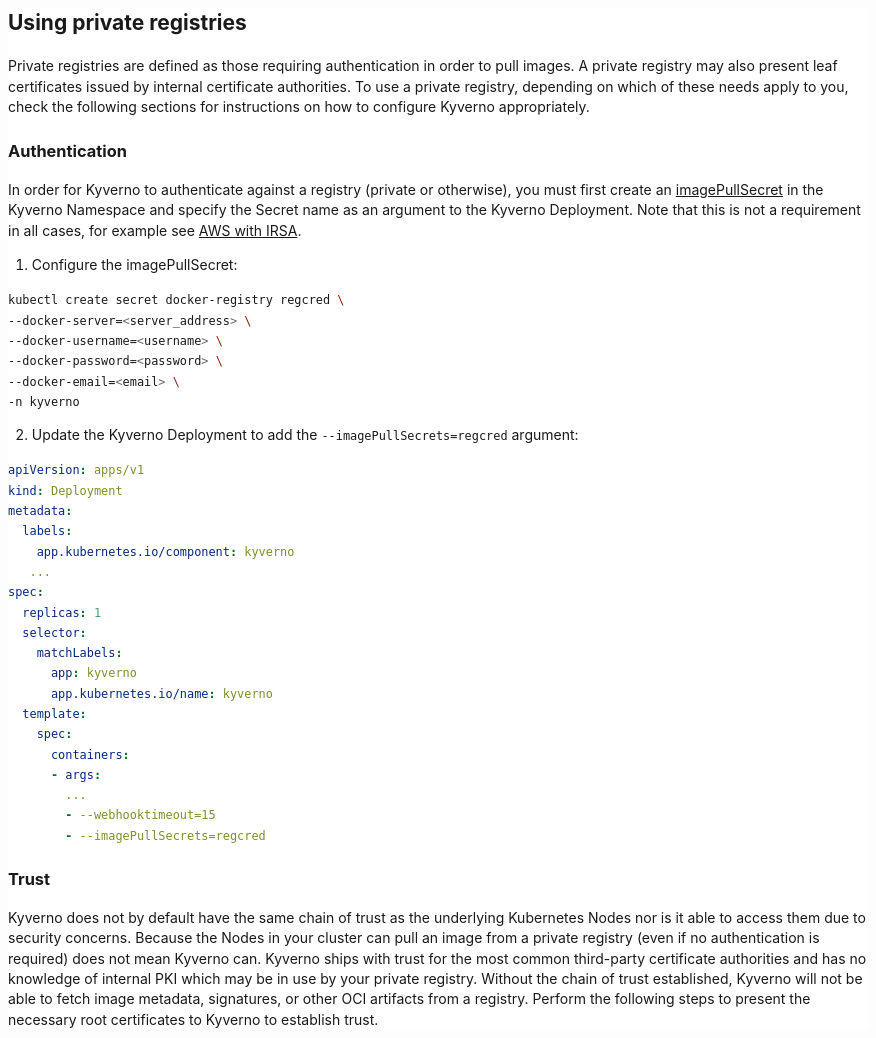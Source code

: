## Using private registries

Private registries are defined as those requiring authentication in order to pull images. A private registry may also present leaf certificates issued by internal certificate authorities. To use a private registry, depending on which of these needs apply to you, check the following sections for instructions on how to configure Kyverno appropriately.

### Authentication

In order for Kyverno to authenticate against a registry (private or otherwise), you must first create an [imagePullSecret](https://kubernetes.io/docs/concepts/containers/images/#using-a-private-registry) in the Kyverno Namespace and specify the Secret name as an argument to the Kyverno Deployment. Note that this is not a requirement in all cases, for example see [AWS with IRSA](#enabling-irsa-to-access-aws-kms).

1. Configure the imagePullSecret:

```sh
kubectl create secret docker-registry regcred \
--docker-server=<server_address> \
--docker-username=<username> \
--docker-password=<password> \
--docker-email=<email> \
-n kyverno
```

2. Update the Kyverno Deployment to add the `--imagePullSecrets=regcred` argument:

```yaml
apiVersion: apps/v1
kind: Deployment
metadata:
  labels:
    app.kubernetes.io/component: kyverno
   ...
spec:
  replicas: 1
  selector:
    matchLabels:
      app: kyverno
      app.kubernetes.io/name: kyverno
  template:
    spec:
      containers:
      - args:
        ...
        - --webhooktimeout=15
        - --imagePullSecrets=regcred
```

### Trust

Kyverno does not by default have the same chain of trust as the underlying Kubernetes Nodes nor is it able to access them due to security concerns. Because the Nodes in your cluster can pull an image from a private registry (even if no authentication is required) does not mean Kyverno can. Kyverno ships with trust for the most common third-party certificate authorities and has no knowledge of internal PKI which may be in use by your private registry. Without the chain of trust established, Kyverno will not be able to fetch image metadata, signatures, or other OCI artifacts from a registry. Perform the following steps to present the necessary root certificates to Kyverno to establish trust.
